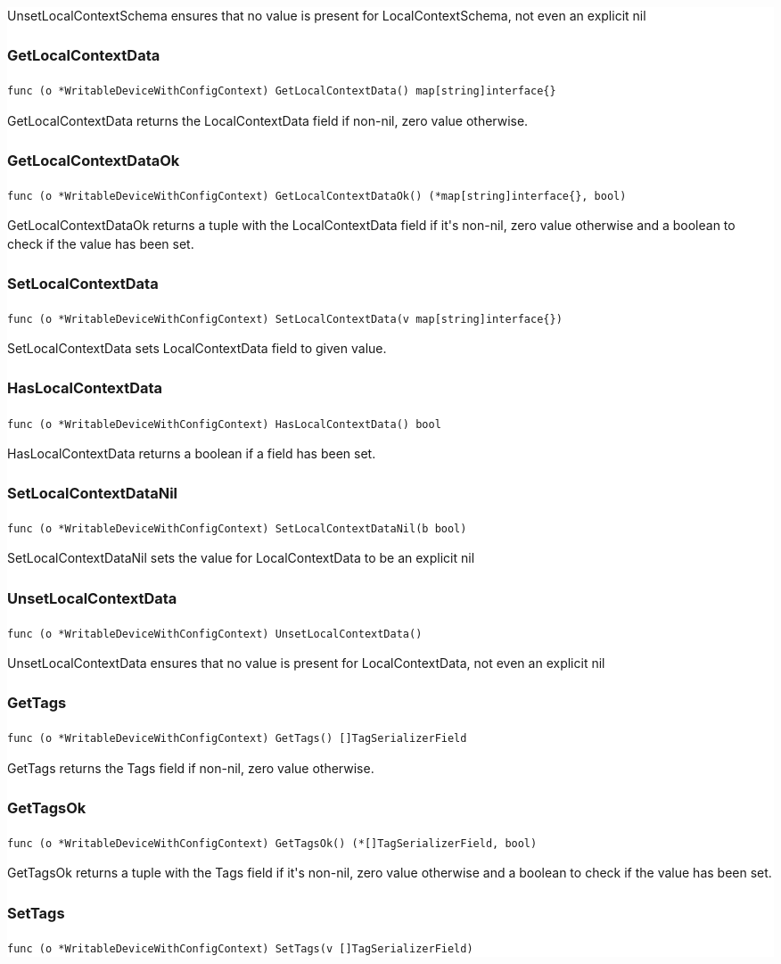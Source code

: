 UnsetLocalContextSchema ensures that no value is present for LocalContextSchema, not even an explicit nil
### GetLocalContextData

`func (o *WritableDeviceWithConfigContext) GetLocalContextData() map[string]interface{}`

GetLocalContextData returns the LocalContextData field if non-nil, zero value otherwise.

### GetLocalContextDataOk

`func (o *WritableDeviceWithConfigContext) GetLocalContextDataOk() (*map[string]interface{}, bool)`

GetLocalContextDataOk returns a tuple with the LocalContextData field if it's non-nil, zero value otherwise
and a boolean to check if the value has been set.

### SetLocalContextData

`func (o *WritableDeviceWithConfigContext) SetLocalContextData(v map[string]interface{})`

SetLocalContextData sets LocalContextData field to given value.

### HasLocalContextData

`func (o *WritableDeviceWithConfigContext) HasLocalContextData() bool`

HasLocalContextData returns a boolean if a field has been set.

### SetLocalContextDataNil

`func (o *WritableDeviceWithConfigContext) SetLocalContextDataNil(b bool)`

 SetLocalContextDataNil sets the value for LocalContextData to be an explicit nil

### UnsetLocalContextData
`func (o *WritableDeviceWithConfigContext) UnsetLocalContextData()`

UnsetLocalContextData ensures that no value is present for LocalContextData, not even an explicit nil
### GetTags

`func (o *WritableDeviceWithConfigContext) GetTags() []TagSerializerField`

GetTags returns the Tags field if non-nil, zero value otherwise.

### GetTagsOk

`func (o *WritableDeviceWithConfigContext) GetTagsOk() (*[]TagSerializerField, bool)`

GetTagsOk returns a tuple with the Tags field if it's non-nil, zero value otherwise
and a boolean to check if the value has been set.

### SetTags

`func (o *WritableDeviceWithConfigContext) SetTags(v []TagSerializerField)`
